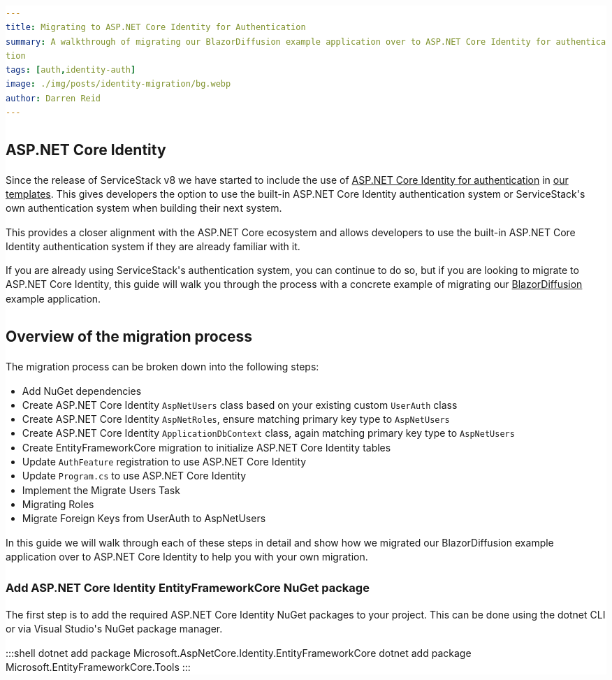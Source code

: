 ```yaml
---
title: Migrating to ASP.NET Core Identity for Authentication 
summary: A walkthrough of migrating our BlazorDiffusion example application over to ASP.NET Core Identity for authentication
tags: [auth,identity-auth]
image: ./img/posts/identity-migration/bg.webp
author: Darren Reid
---
```


## ASP.NET Core Identity

Since the release of ServiceStack v8 we have started to include the use of [ASP.NET Core Identity for authentication](https://learn.microsoft.com/en-us/aspnet/core/security/authentication/identity?view=aspnetcore-8.0&tabs=visual-studio) in [our templates](https://github.com/NetCoreTemplates). This gives developers the option to use the built-in ASP.NET Core Identity authentication system or ServiceStack's own authentication system when building their next system.

This provides a closer alignment with the ASP.NET Core ecosystem and allows developers to use the built-in ASP.NET Core Identity authentication system if they are already familiar with it.

If you are already using ServiceStack's authentication system, you can continue to do so, but if you are looking to migrate to ASP.NET Core Identity, this guide will walk you through the process with a concrete example of migrating our [BlazorDiffusion](https://github.com/NetCoreApps/BlazorDiffusion) example application.

## Overview of the migration process

The migration process can be broken down into the following steps:

- Add NuGet dependencies
- Create ASP.NET Core Identity `AspNetUsers` class based on your existing custom `UserAuth` class
- Create ASP.NET Core Identity `AspNetRoles`, ensure matching primary key type to `AspNetUsers`
- Create ASP.NET Core Identity `ApplicationDbContext` class, again matching primary key type to `AspNetUsers`
- Create EntityFrameworkCore migration to initialize ASP.NET Core Identity tables
- Update `AuthFeature` registration to use ASP.NET Core Identity
- Update `Program.cs` to use ASP.NET Core Identity
- Implement the Migrate Users Task
- Migrating Roles
- Migrate Foreign Keys from UserAuth to AspNetUsers

In this guide we will walk through each of these steps in detail and show how we migrated our BlazorDiffusion example application over to ASP.NET Core Identity to help you with your own migration.

### Add ASP.NET Core Identity EntityFrameworkCore NuGet package

The first step is to add the required ASP.NET Core Identity NuGet packages to your project. This can be done using the dotnet CLI or via Visual Studio's NuGet package manager.

:::shell
dotnet add package Microsoft.AspNetCore.Identity.EntityFrameworkCore
dotnet add package Microsoft.EntityFrameworkCore.Tools
:::
